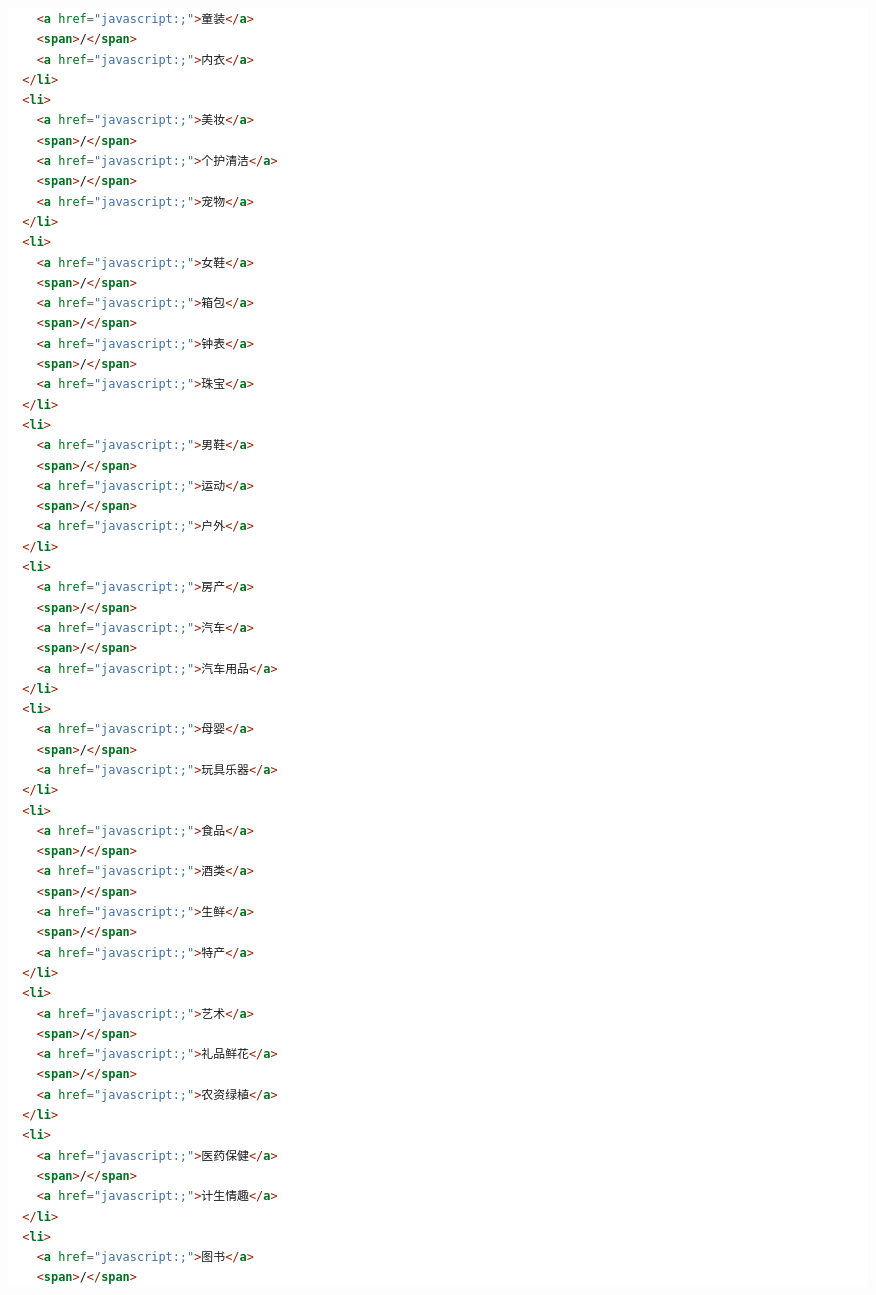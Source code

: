 ```html
    <a href="javascript:;">童装</a>
    <span>/</span>
    <a href="javascript:;">内衣</a>
  </li>
  <li>
    <a href="javascript:;">美妆</a>
    <span>/</span>
    <a href="javascript:;">个护清洁</a>
    <span>/</span>
    <a href="javascript:;">宠物</a>
  </li>
  <li>
    <a href="javascript:;">女鞋</a>
    <span>/</span>
    <a href="javascript:;">箱包</a>
    <span>/</span>
    <a href="javascript:;">钟表</a>
    <span>/</span>
    <a href="javascript:;">珠宝</a>
  </li>
  <li>
    <a href="javascript:;">男鞋</a>
    <span>/</span>
    <a href="javascript:;">运动</a>
    <span>/</span>
    <a href="javascript:;">户外</a>
  </li>
  <li>
    <a href="javascript:;">房产</a>
    <span>/</span>
    <a href="javascript:;">汽车</a>
    <span>/</span>
    <a href="javascript:;">汽车用品</a>
  </li>
  <li>
    <a href="javascript:;">母婴</a>
    <span>/</span>
    <a href="javascript:;">玩具乐器</a>
  </li>
  <li>
    <a href="javascript:;">食品</a>
    <span>/</span>
    <a href="javascript:;">酒类</a>
    <span>/</span>
    <a href="javascript:;">生鲜</a>
    <span>/</span>
    <a href="javascript:;">特产</a>
  </li>
  <li>
    <a href="javascript:;">艺术</a>
    <span>/</span>
    <a href="javascript:;">礼品鲜花</a>
    <span>/</span>
    <a href="javascript:;">农资绿植</a>
  </li>
  <li>
    <a href="javascript:;">医药保健</a>
    <span>/</span>
    <a href="javascript:;">计生情趣</a>
  </li>
  <li>
    <a href="javascript:;">图书</a>
    <span>/</span>
```